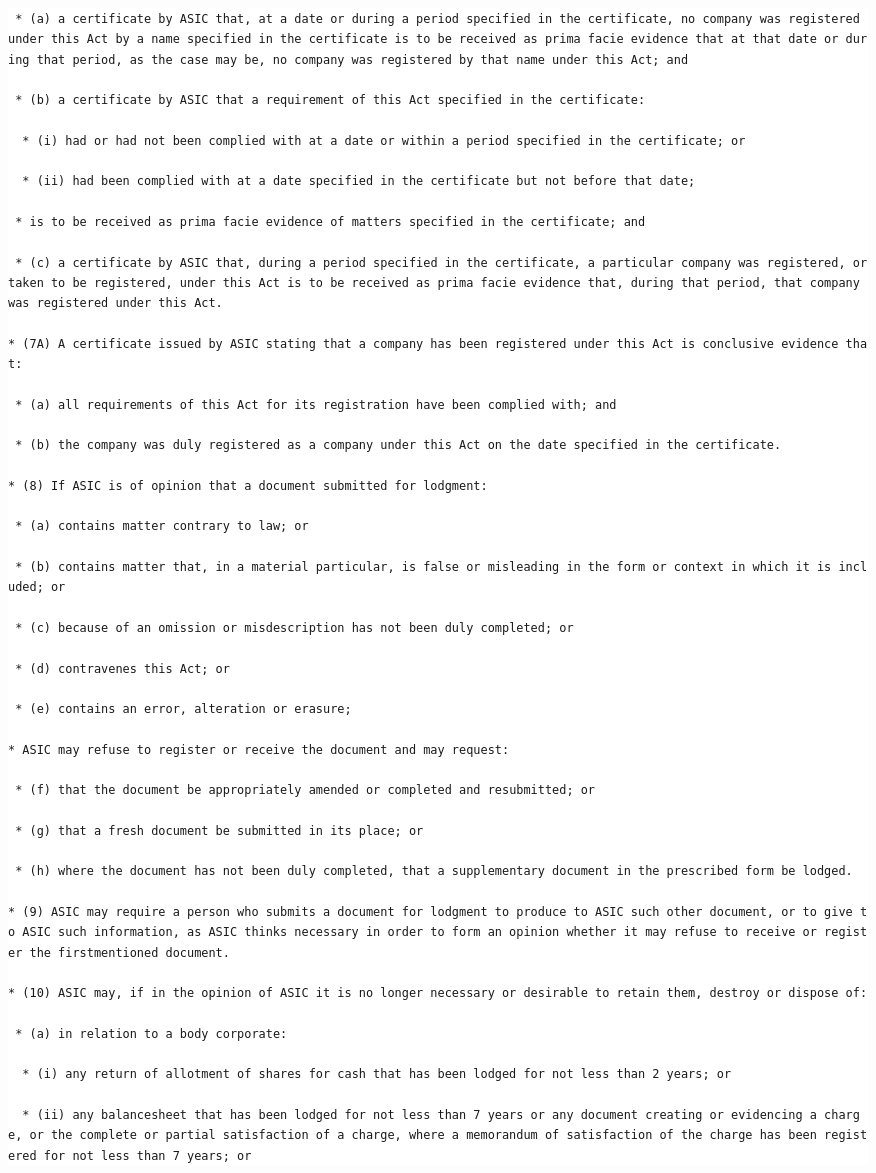      * (a) a certificate by ASIC that, at a date or during a period specified in the certificate, no company was registered under this Act by a name specified in the certificate is to be received as prima facie evidence that at that date or during that period, as the case may be, no company was registered by that name under this Act; and

     * (b) a certificate by ASIC that a requirement of this Act specified in the certificate:

      * (i) had or had not been complied with at a date or within a period specified in the certificate; or

      * (ii) had been complied with at a date specified in the certificate but not before that date;

     * is to be received as prima facie evidence of matters specified in the certificate; and

     * (c) a certificate by ASIC that, during a period specified in the certificate, a particular company was registered, or taken to be registered, under this Act is to be received as prima facie evidence that, during that period, that company was registered under this Act.

    * (7A) A certificate issued by ASIC stating that a company has been registered under this Act is conclusive evidence that:

     * (a) all requirements of this Act for its registration have been complied with; and

     * (b) the company was duly registered as a company under this Act on the date specified in the certificate.

    * (8) If ASIC is of opinion that a document submitted for lodgment:

     * (a) contains matter contrary to law; or

     * (b) contains matter that, in a material particular, is false or misleading in the form or context in which it is included; or

     * (c) because of an omission or misdescription has not been duly completed; or

     * (d) contravenes this Act; or

     * (e) contains an error, alteration or erasure;

    * ASIC may refuse to register or receive the document and may request: 

     * (f) that the document be appropriately amended or completed and resubmitted; or

     * (g) that a fresh document be submitted in its place; or

     * (h) where the document has not been duly completed, that a supplementary document in the prescribed form be lodged.

    * (9) ASIC may require a person who submits a document for lodgment to produce to ASIC such other document, or to give to ASIC such information, as ASIC thinks necessary in order to form an opinion whether it may refuse to receive or register the firstmentioned document.

    * (10) ASIC may, if in the opinion of ASIC it is no longer necessary or desirable to retain them, destroy or dispose of:

     * (a) in relation to a body corporate:

      * (i) any return of allotment of shares for cash that has been lodged for not less than 2 years; or

      * (ii) any balancesheet that has been lodged for not less than 7 years or any document creating or evidencing a charge, or the complete or partial satisfaction of a charge, where a memorandum of satisfaction of the charge has been registered for not less than 7 years; or
